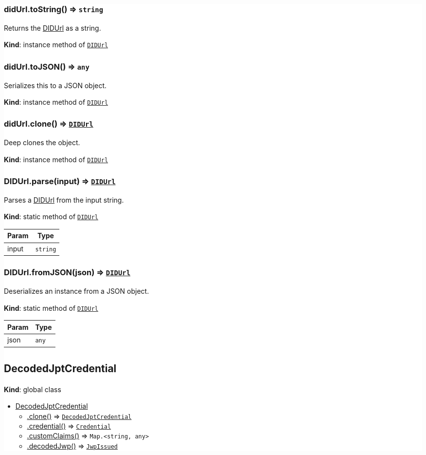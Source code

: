 <a name="DIDUrl+toString"></a>

### didUrl.toString() ⇒ <code>string</code>

Returns the [DIDUrl](#DIDUrl) as a string.

**Kind**: instance method of [<code>DIDUrl</code>](#DIDUrl)\
<a name="DIDUrl+toJSON"></a>

### didUrl.toJSON() ⇒ <code>any</code>

Serializes this to a JSON object.

**Kind**: instance method of [<code>DIDUrl</code>](#DIDUrl)\
<a name="DIDUrl+clone"></a>

### didUrl.clone() ⇒ [<code>DIDUrl</code>](#DIDUrl)

Deep clones the object.

**Kind**: instance method of [<code>DIDUrl</code>](#DIDUrl)\
<a name="DIDUrl.parse"></a>

### DIDUrl.parse(input) ⇒ [<code>DIDUrl</code>](#DIDUrl)

Parses a [DIDUrl](#DIDUrl) from the input string.

**Kind**: static method of [<code>DIDUrl</code>](#DIDUrl)

| Param | Type                |
| ----- | ------------------- |
| input | <code>string</code> |

<a name="DIDUrl.fromJSON"></a>

### DIDUrl.fromJSON(json) ⇒ [<code>DIDUrl</code>](#DIDUrl)

Deserializes an instance from a JSON object.

**Kind**: static method of [<code>DIDUrl</code>](#DIDUrl)

| Param | Type             |
| ----- | ---------------- |
| json  | <code>any</code> |

<a name="DecodedJptCredential"></a>

## DecodedJptCredential

**Kind**: global class

- [DecodedJptCredential](#DecodedJptCredential)
  - [.clone()](#DecodedJptCredential+clone) ⇒ [<code>DecodedJptCredential</code>](#DecodedJptCredential)
  - [.credential()](#DecodedJptCredential+credential) ⇒ [<code>Credential</code>](#Credential)
  - [.customClaims()](#DecodedJptCredential+customClaims) ⇒ <code>Map.&lt;string, any&gt;</code>
  - [.decodedJwp()](#DecodedJptCredential+decodedJwp) ⇒ [<code>JwpIssued</code>](#JwpIssued)
